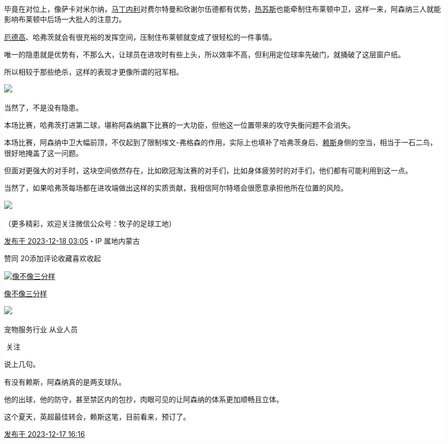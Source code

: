 毕竟在对位上，像萨卡对米尔纳，[马丁内利](https://www.zhihu.com/search?q=%E9%A9%AC%E4%B8%81%E5%86%85%E5%88%A9&search%5Fsource=Entity&hybrid%5Fsearch%5Fsource=Entity&hybrid%5Fsearch%5Fextra=%7B%22sourceType%22%3A%22answer%22%2C%22sourceId%22%3A3329637724%7D)对费尔特曼和欣谢尔伍德都有优势，[热苏斯](https://www.zhihu.com/search?q=%E7%83%AD%E8%8B%8F%E6%96%AF&search%5Fsource=Entity&hybrid%5Fsearch%5Fsource=Entity&hybrid%5Fsearch%5Fextra=%7B%22sourceType%22%3A%22answer%22%2C%22sourceId%22%3A3329637724%7D)也能牵制住布莱顿中卫，这样一来，阿森纳三人就能影响布莱顿中后场一大批人的注意力。

[厄德高](https://www.zhihu.com/search?q=%E5%8E%84%E5%BE%B7%E9%AB%98&search%5Fsource=Entity&hybrid%5Fsearch%5Fsource=Entity&hybrid%5Fsearch%5Fextra=%7B%22sourceType%22%3A%22answer%22%2C%22sourceId%22%3A3329637724%7D)、哈弗茨就会有很充裕的发挥空间，压制住布莱顿就变成了很轻松的一件事情。

唯一的隐患就是优势有，不那么大，让球员在进攻时有些上头，所以效率不高，但利用定位球率先破门，就捅破了这层窗户纸。

所以相较于那些绝杀，这样的表现才更像所谓的冠军相。

![](https://proxy-prod.omnivore-image-cache.app/1024x683,svuMnhnGTPN2qtr5PCdK-sKkIIQ9DsP9UVEmBXPMOqH8/https://picx.zhimg.com/50/v2-8b254cdb0173b15933804ebb88e9b416_720w.jpg?source=2c26e567)

当然了，不是没有隐患。

本场比赛，哈弗茨打进第二球，堪称阿森纳赢下比赛的一大功臣，但他这一位置带来的攻守失衡问题不会消失。

本场比赛，阿森纳中卫大幅前顶，不仅起到了限制埃文-弗格森的作用，实际上也填补了哈弗茨身后、[赖斯](https://www.zhihu.com/search?q=%E8%B5%96%E6%96%AF&search%5Fsource=Entity&hybrid%5Fsearch%5Fsource=Entity&hybrid%5Fsearch%5Fextra=%7B%22sourceType%22%3A%22answer%22%2C%22sourceId%22%3A3329637724%7D)身侧的空当，相当于一石二鸟，很好地掩盖了这一问题。

但面对更强大的对手时，这块空间依然存在，比如欧冠淘汰赛的对手们，比如身体疲劳时的对手们，他们都有可能利用到这一点。

当然了，如果哈弗茨每场都在进攻端做出这样的实质贡献，我相信阿尔特塔会很愿意承担他所在位置的风险。

![](https://proxy-prod.omnivore-image-cache.app/1024x683,s17P2Y8Ng11OHnMu6-fdg5XlKReEQyAZAivGCVSTp5xw/https://pic1.zhimg.com/50/v2-9e25878afa25615614f4e0fd2f3f9677_720w.jpg?source=2c26e567)

  
 （更多精彩，欢迎关注微信公众号：牧子的足球工地）

[发布于 2023-12-18 03:05](https://www.zhihu.com/question/635337410/answer/3329637724)・IP 属地内蒙古

​赞同 20​​添加评论​收藏​喜欢收起​

[![像不像三分样](https://proxy-prod.omnivore-image-cache.app/0x0,szKPdgL8_7asnAV8jUYMX-FJnpcJt__cBDEQ9rnFYqwk/https://picx.zhimg.com/v2-1106fa61e9bfbc6bb755895cb5039f4e_l.jpg?source=1def8aca)](https://www.zhihu.com/people/zhang-jian-5-31-37)

[像不像三分样](https://www.zhihu.com/people/zhang-jian-5-31-37)

[​](https://www.zhihu.com/question/48510028)​![](https://proxy-prod.omnivore-image-cache.app/0x0,sRpP1H2oa_TfsDLpATwsIt6ipVLRN7HlUZGTch2Ee4JQ/https://picx.zhimg.com/v2-4812630bc27d642f7cafcd6cdeca3d7a.jpg?source=88ceefae)

宠物服务行业 从业人员

​ 关注

说上几句。

有没有赖斯，阿森纳真的是两支球队。

他的出球，他的防守，甚至禁区内的包抄，肉眼可见的让阿森纳的体系更加顺畅且立体。

这个夏天，英超最佳转会，赖斯这笔，目前看来，预订了。

[发布于 2023-12-17 16:16](https://www.zhihu.com/question/635337410/answer/3329289874)
